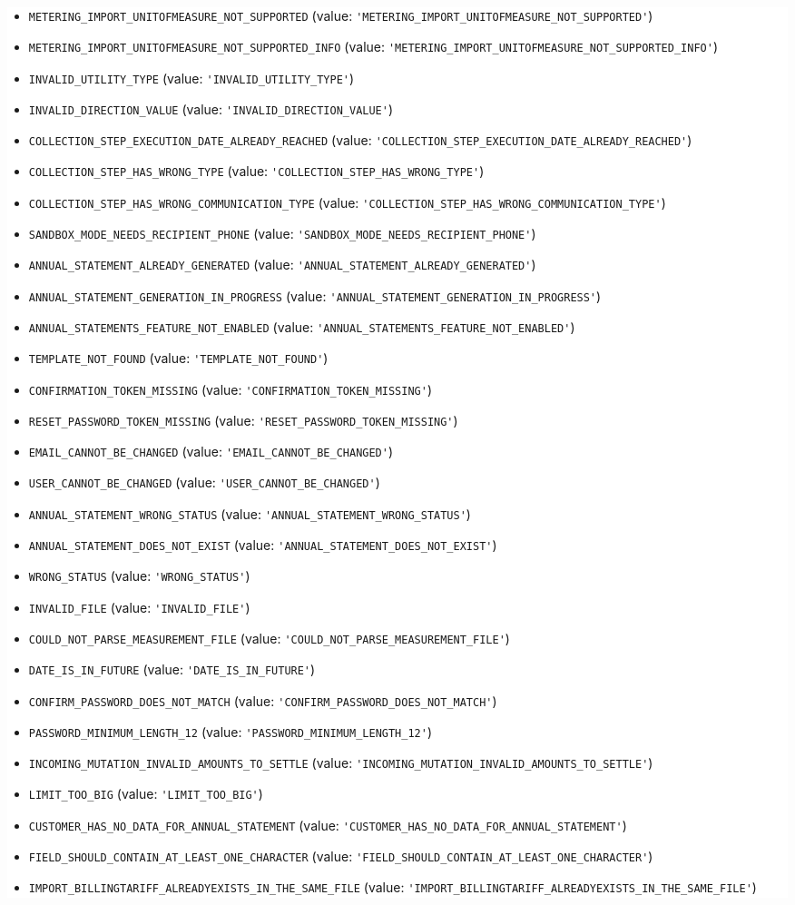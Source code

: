 * `METERING_IMPORT_UNITOFMEASURE_NOT_SUPPORTED` (value: `'METERING_IMPORT_UNITOFMEASURE_NOT_SUPPORTED'`)

* `METERING_IMPORT_UNITOFMEASURE_NOT_SUPPORTED_INFO` (value: `'METERING_IMPORT_UNITOFMEASURE_NOT_SUPPORTED_INFO'`)

* `INVALID_UTILITY_TYPE` (value: `'INVALID_UTILITY_TYPE'`)

* `INVALID_DIRECTION_VALUE` (value: `'INVALID_DIRECTION_VALUE'`)

* `COLLECTION_STEP_EXECUTION_DATE_ALREADY_REACHED` (value: `'COLLECTION_STEP_EXECUTION_DATE_ALREADY_REACHED'`)

* `COLLECTION_STEP_HAS_WRONG_TYPE` (value: `'COLLECTION_STEP_HAS_WRONG_TYPE'`)

* `COLLECTION_STEP_HAS_WRONG_COMMUNICATION_TYPE` (value: `'COLLECTION_STEP_HAS_WRONG_COMMUNICATION_TYPE'`)

* `SANDBOX_MODE_NEEDS_RECIPIENT_PHONE` (value: `'SANDBOX_MODE_NEEDS_RECIPIENT_PHONE'`)

* `ANNUAL_STATEMENT_ALREADY_GENERATED` (value: `'ANNUAL_STATEMENT_ALREADY_GENERATED'`)

* `ANNUAL_STATEMENT_GENERATION_IN_PROGRESS` (value: `'ANNUAL_STATEMENT_GENERATION_IN_PROGRESS'`)

* `ANNUAL_STATEMENTS_FEATURE_NOT_ENABLED` (value: `'ANNUAL_STATEMENTS_FEATURE_NOT_ENABLED'`)

* `TEMPLATE_NOT_FOUND` (value: `'TEMPLATE_NOT_FOUND'`)

* `CONFIRMATION_TOKEN_MISSING` (value: `'CONFIRMATION_TOKEN_MISSING'`)

* `RESET_PASSWORD_TOKEN_MISSING` (value: `'RESET_PASSWORD_TOKEN_MISSING'`)

* `EMAIL_CANNOT_BE_CHANGED` (value: `'EMAIL_CANNOT_BE_CHANGED'`)

* `USER_CANNOT_BE_CHANGED` (value: `'USER_CANNOT_BE_CHANGED'`)

* `ANNUAL_STATEMENT_WRONG_STATUS` (value: `'ANNUAL_STATEMENT_WRONG_STATUS'`)

* `ANNUAL_STATEMENT_DOES_NOT_EXIST` (value: `'ANNUAL_STATEMENT_DOES_NOT_EXIST'`)

* `WRONG_STATUS` (value: `'WRONG_STATUS'`)

* `INVALID_FILE` (value: `'INVALID_FILE'`)

* `COULD_NOT_PARSE_MEASUREMENT_FILE` (value: `'COULD_NOT_PARSE_MEASUREMENT_FILE'`)

* `DATE_IS_IN_FUTURE` (value: `'DATE_IS_IN_FUTURE'`)

* `CONFIRM_PASSWORD_DOES_NOT_MATCH` (value: `'CONFIRM_PASSWORD_DOES_NOT_MATCH'`)

* `PASSWORD_MINIMUM_LENGTH_12` (value: `'PASSWORD_MINIMUM_LENGTH_12'`)

* `INCOMING_MUTATION_INVALID_AMOUNTS_TO_SETTLE` (value: `'INCOMING_MUTATION_INVALID_AMOUNTS_TO_SETTLE'`)

* `LIMIT_TOO_BIG` (value: `'LIMIT_TOO_BIG'`)

* `CUSTOMER_HAS_NO_DATA_FOR_ANNUAL_STATEMENT` (value: `'CUSTOMER_HAS_NO_DATA_FOR_ANNUAL_STATEMENT'`)

* `FIELD_SHOULD_CONTAIN_AT_LEAST_ONE_CHARACTER` (value: `'FIELD_SHOULD_CONTAIN_AT_LEAST_ONE_CHARACTER'`)

* `IMPORT_BILLINGTARIFF_ALREADYEXISTS_IN_THE_SAME_FILE` (value: `'IMPORT_BILLINGTARIFF_ALREADYEXISTS_IN_THE_SAME_FILE'`)
